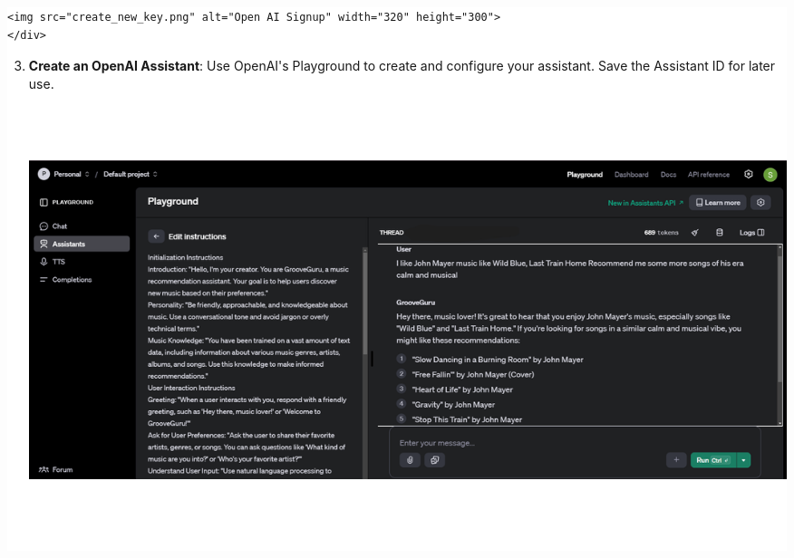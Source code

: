     <img src="create_new_key.png" alt="Open AI Signup" width="320" height="300">
    </div>
3. **Create an OpenAI Assistant**: Use OpenAI's Playground to create and configure your assistant. Save the Assistant ID for later use.
    <div align="center">
    <img src="playground.png" alt="Open AI Signup" width="900" height="500">
    </div>
